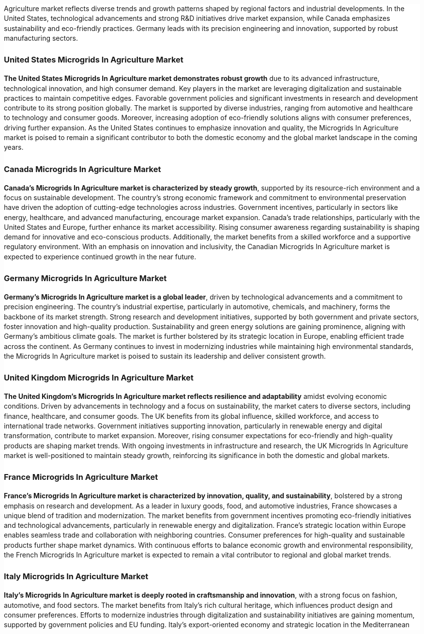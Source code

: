 Agriculture market reflects diverse trends and growth patterns shaped by regional factors and industrial developments. In the United States, technological advancements and strong R&amp;D initiatives drive market expansion, while Canada emphasizes sustainability and eco-friendly practices. Germany leads with its precision engineering and innovation, supported by robust manufacturing sectors.</span></em></p></blockquote><h3><strong>United States Microgrids In Agriculture Market</strong></h3><p><strong>The United States Microgrids In Agriculture market demonstrates robust growth</strong> due to its advanced infrastructure, technological innovation, and high consumer demand. Key players in the market are leveraging digitalization and sustainable practices to maintain competitive edges. Favorable government policies and significant investments in research and development contribute to its strong position globally. The market is supported by diverse industries, ranging from automotive and healthcare to technology and consumer goods. Moreover, increasing adoption of eco-friendly solutions aligns with consumer preferences, driving further expansion. As the United States continues to emphasize innovation and quality, the Microgrids In Agriculture market is poised to remain a significant contributor to both the domestic economy and the global market landscape in the coming years.</p><h3><strong>Canada Microgrids In Agriculture Market</strong></h3><p><strong>Canada&rsquo;s Microgrids In Agriculture market is characterized by steady growth</strong>, supported by its resource-rich environment and a focus on sustainable development. The country&rsquo;s strong economic framework and commitment to environmental preservation have driven the adoption of cutting-edge technologies across industries. Government incentives, particularly in sectors like energy, healthcare, and advanced manufacturing, encourage market expansion. Canada&rsquo;s trade relationships, particularly with the United States and Europe, further enhance its market accessibility. Rising consumer awareness regarding sustainability is shaping demand for innovative and eco-conscious products. Additionally, the market benefits from a skilled workforce and a supportive regulatory environment. With an emphasis on innovation and inclusivity, the Canadian Microgrids In Agriculture market is expected to experience continued growth in the near future.</p><h3><strong>Germany Microgrids In Agriculture Market</strong></h3><p><strong>Germany&rsquo;s Microgrids In Agriculture market is a global leader</strong>, driven by technological advancements and a commitment to precision engineering. The country&rsquo;s industrial expertise, particularly in automotive, chemicals, and machinery, forms the backbone of its market strength. Strong research and development initiatives, supported by both government and private sectors, foster innovation and high-quality production. Sustainability and green energy solutions are gaining prominence, aligning with Germany&rsquo;s ambitious climate goals. The market is further bolstered by its strategic location in Europe, enabling efficient trade across the continent. As Germany continues to invest in modernizing industries while maintaining high environmental standards, the Microgrids In Agriculture market is poised to sustain its leadership and deliver consistent growth.</p><h3><strong>United Kingdom Microgrids In Agriculture Market</strong></h3><p><strong>The United Kingdom&rsquo;s Microgrids In Agriculture market reflects resilience and adaptability</strong> amidst evolving economic conditions. Driven by advancements in technology and a focus on sustainability, the market caters to diverse sectors, including finance, healthcare, and consumer goods. The UK benefits from its global influence, skilled workforce, and access to international trade networks. Government initiatives supporting innovation, particularly in renewable energy and digital transformation, contribute to market expansion. Moreover, rising consumer expectations for eco-friendly and high-quality products are shaping market trends. With ongoing investments in infrastructure and research, the UK Microgrids In Agriculture market is well-positioned to maintain steady growth, reinforcing its significance in both the domestic and global markets.</p><h3><strong>France Microgrids In Agriculture Market</strong></h3><p><strong>France&rsquo;s Microgrids In Agriculture market is characterized by innovation, quality, and sustainability</strong>, bolstered by a strong emphasis on research and development. As a leader in luxury goods, food, and automotive industries, France showcases a unique blend of tradition and modernization. The market benefits from government incentives promoting eco-friendly initiatives and technological advancements, particularly in renewable energy and digitalization. France&rsquo;s strategic location within Europe enables seamless trade and collaboration with neighboring countries. Consumer preferences for high-quality and sustainable products further shape market dynamics. With continuous efforts to balance economic growth and environmental responsibility, the French Microgrids In Agriculture market is expected to remain a vital contributor to regional and global market trends.</p><h3><strong>Italy Microgrids In Agriculture Market</strong></h3><p><strong>Italy&rsquo;s Microgrids In Agriculture market is deeply rooted in craftsmanship and innovation</strong>, with a strong focus on fashion, automotive, and food sectors. The market benefits from Italy&rsquo;s rich cultural heritage, which influences product design and consumer preferences. Efforts to modernize industries through digitalization and sustainability initiatives are gaining momentum, supported by government policies and EU funding. Italy&rsquo;s export-oriented economy and strategic location in the Mediterranean